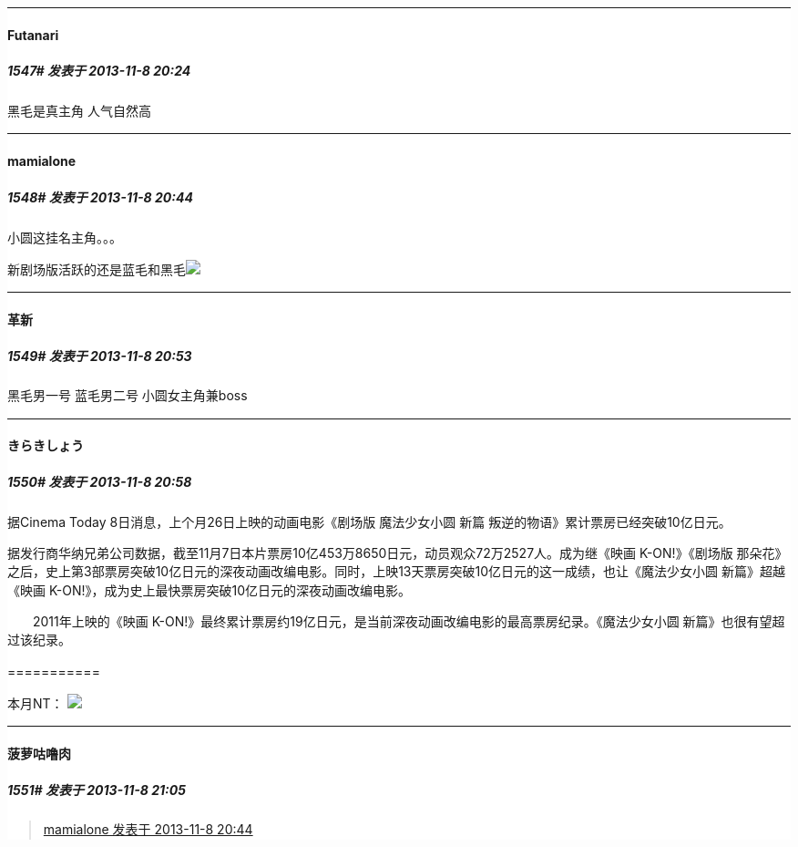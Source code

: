 
-----

####  Futanari  
##### 1547#       发表于 2013-11-8 20:24


黑毛是真主角 人气自然高


-----

####  mamialone  
##### 1548#       发表于 2013-11-8 20:44


小圆这挂名主角。。。

新剧场版活跃的还是蓝毛和黑毛<img src="https://static.saraba1st.com/image/smiley/face/04.gif" referrerpolicy="no-referrer">


-----

####  革新  
##### 1549#       发表于 2013-11-8 20:53


黑毛男一号 蓝毛男二号 小圆女主角兼boss


-----

####  きらきしょう  
##### 1550#       发表于 2013-11-8 20:58


据Cinema Today 8日消息，上个月26日上映的动画电影《剧场版 魔法少女小圆 新篇 叛逆的物语》累计票房已经突破10亿日元。

据发行商华纳兄弟公司数据，截至11月7日本片票房10亿453万8650日元，动员观众72万2527人。成为继《映画 K-ON!》《剧场版 那朵花》之后，史上第3部票房突破10亿日元的深夜动画改编电影。同时，上映13天票房突破10亿日元的这一成绩，也让《魔法少女小圆 新篇》超越《映画 K-ON!》，成为史上最快票房突破10亿日元的深夜动画改编电影。

　　2011年上映的《映画 K-ON!》最终累计票房约19亿日元，是当前深夜动画改编电影的最高票房纪录。《魔法少女小圆 新篇》也很有望超过该纪录。


===========


本月NT：
<img src="http://i.imgur.com/TO75Q03.jpg" referrerpolicy="no-referrer">


-----

####  菠萝咕噜肉  
##### 1551#       发表于 2013-11-8 21:05


<blockquote><a href="httphttps://bbs.saraba1st.com/2b/forum.php?mod=redirect&amp;goto=findpost&amp;pid=23539115&amp;ptid=896785" target="_blank">mamialone 发表于 2013-11-8 20:44</a>

